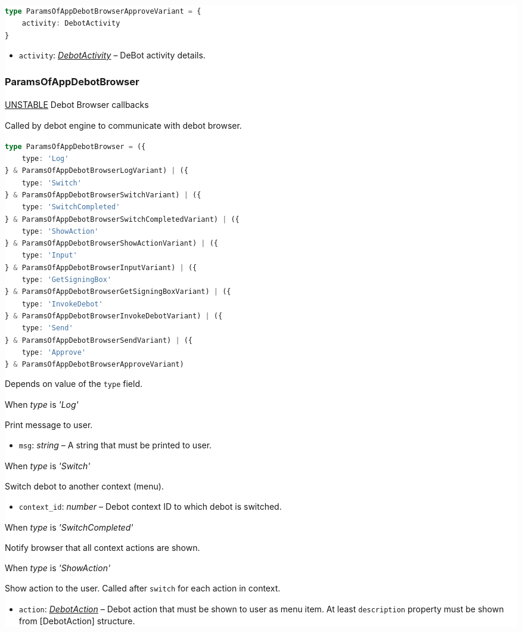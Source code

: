 ```ts
type ParamsOfAppDebotBrowserApproveVariant = {
    activity: DebotActivity
}
```

* `activity`: [_DebotActivity_](mod\_debot.md#debotactivity) – DeBot activity details.

### ParamsOfAppDebotBrowser

[UNSTABLE](UNSTABLE.md) Debot Browser callbacks

Called by debot engine to communicate with debot browser.

```ts
type ParamsOfAppDebotBrowser = ({
    type: 'Log'
} & ParamsOfAppDebotBrowserLogVariant) | ({
    type: 'Switch'
} & ParamsOfAppDebotBrowserSwitchVariant) | ({
    type: 'SwitchCompleted'
} & ParamsOfAppDebotBrowserSwitchCompletedVariant) | ({
    type: 'ShowAction'
} & ParamsOfAppDebotBrowserShowActionVariant) | ({
    type: 'Input'
} & ParamsOfAppDebotBrowserInputVariant) | ({
    type: 'GetSigningBox'
} & ParamsOfAppDebotBrowserGetSigningBoxVariant) | ({
    type: 'InvokeDebot'
} & ParamsOfAppDebotBrowserInvokeDebotVariant) | ({
    type: 'Send'
} & ParamsOfAppDebotBrowserSendVariant) | ({
    type: 'Approve'
} & ParamsOfAppDebotBrowserApproveVariant)
```

Depends on value of the `type` field.

When _type_ is _'Log'_

Print message to user.

* `msg`: _string_ – A string that must be printed to user.

When _type_ is _'Switch'_

Switch debot to another context (menu).

* `context_id`: _number_ – Debot context ID to which debot is switched.

When _type_ is _'SwitchCompleted'_

Notify browser that all context actions are shown.

When _type_ is _'ShowAction'_

Show action to the user. Called after `switch` for each action in context.

* `action`: [_DebotAction_](mod\_debot.md#debotaction) – Debot action that must be shown to user as menu item. At least `description` property must be shown from \[DebotAction] structure.
